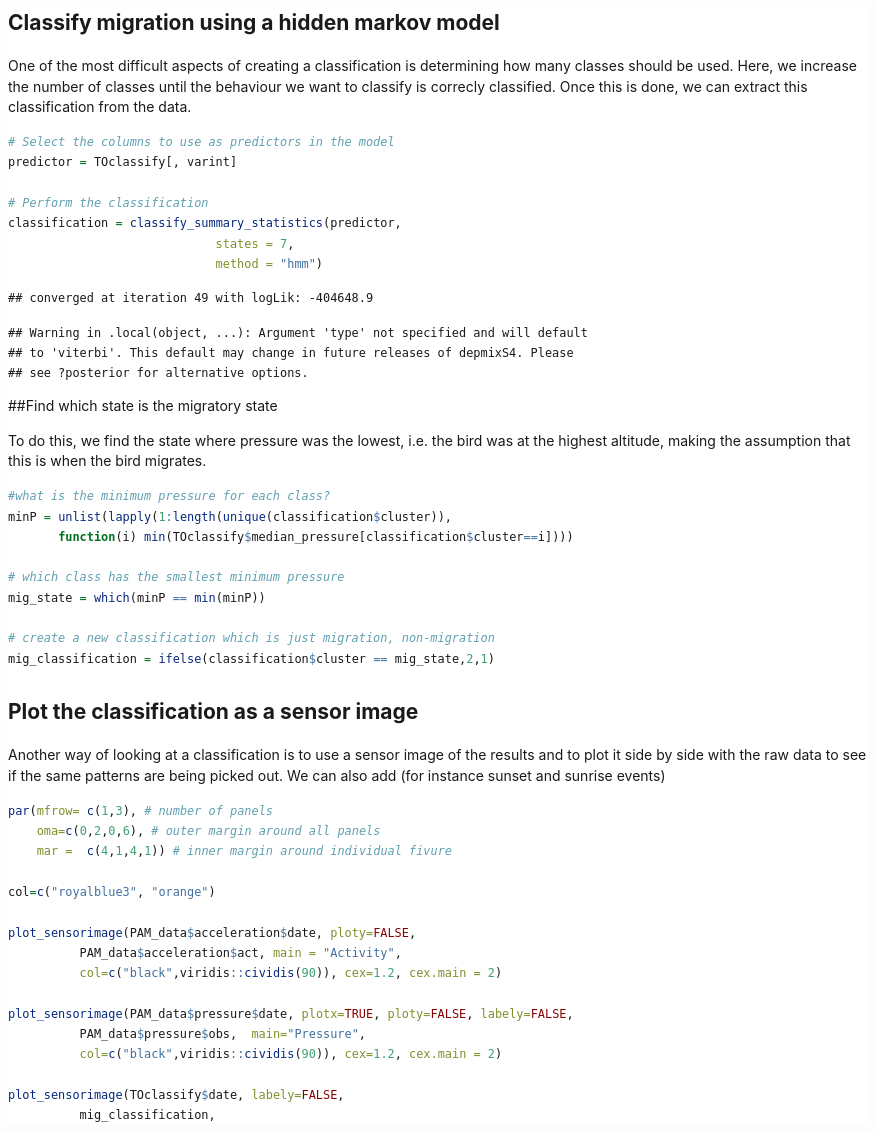 ## Classify migration using a hidden markov model

One of the most difficult aspects of creating a classification is determining how many classes should be used. Here, we increase the number of classes until the behaviour we want to classify is correcly classified. Once this is done, we can extract this classification from the data.


``` r
# Select the columns to use as predictors in the model
predictor = TOclassify[, varint]

# Perform the classification
classification = classify_summary_statistics(predictor,
                             states = 7,
                             method = "hmm")
```

```
## converged at iteration 49 with logLik: -404648.9
```

```
## Warning in .local(object, ...): Argument 'type' not specified and will default
## to 'viterbi'. This default may change in future releases of depmixS4. Please
## see ?posterior for alternative options.
```

##Find which state is the migratory state

To do this, we find the state where pressure was the lowest, i.e. the bird was at the highest altitude, making the assumption that this is when the bird migrates.


``` r
#what is the minimum pressure for each class?
minP = unlist(lapply(1:length(unique(classification$cluster)),
       function(i) min(TOclassify$median_pressure[classification$cluster==i])))

# which class has the smallest minimum pressure
mig_state = which(minP == min(minP))

# create a new classification which is just migration, non-migration
mig_classification = ifelse(classification$cluster == mig_state,2,1)
```

## Plot the classification as a sensor image

Another way of looking at a classification is to use a sensor image of the results and to plot it side by side with the raw data to see if the same patterns are being picked out. We can also add (for instance sunset and sunrise events)


``` r
par(mfrow= c(1,3), # number of panels
    oma=c(0,2,0,6), # outer margin around all panels
    mar =  c(4,1,4,1)) # inner margin around individual fivure

col=c("royalblue3", "orange")

plot_sensorimage(PAM_data$acceleration$date, ploty=FALSE,
          PAM_data$acceleration$act, main = "Activity",
          col=c("black",viridis::cividis(90)), cex=1.2, cex.main = 2)

plot_sensorimage(PAM_data$pressure$date, plotx=TRUE, ploty=FALSE, labely=FALSE,
          PAM_data$pressure$obs,  main="Pressure",
          col=c("black",viridis::cividis(90)), cex=1.2, cex.main = 2)

plot_sensorimage(TOclassify$date, labely=FALSE,
          mig_classification, 
```